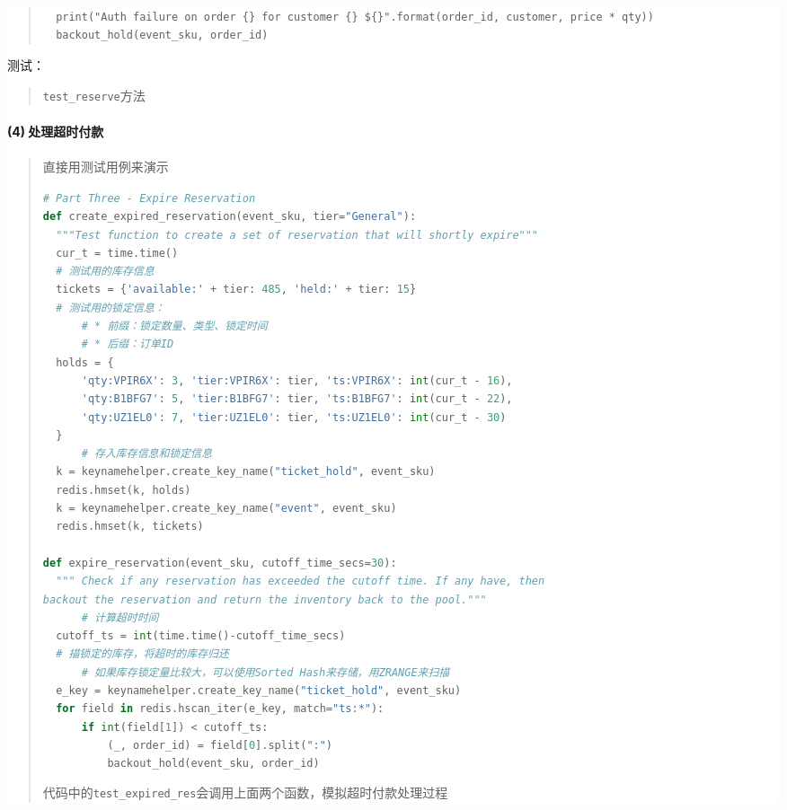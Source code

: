 > 		print("Auth failure on order {} for customer {} ${}".format(order_id, customer, price * qty))
> 		backout_hold(event_sku, order_id)
> ~~~

测试：

> `test_reserve`方法

#### (4) 处理超时付款

> 直接用测试用例来演示
>
> ~~~python
> # Part Three - Expire Reservation
> def create_expired_reservation(event_sku, tier="General"):
> 	"""Test function to create a set of reservation that will shortly expire"""
> 	cur_t = time.time()
> 	# 测试用的库存信息
> 	tickets = {'available:' + tier: 485, 'held:' + tier: 15}
> 	# 测试用的锁定信息：
>    	# * 前缀：锁定数量、类型、锁定时间
>    	# * 后缀：订单ID
> 	holds = {
> 		'qty:VPIR6X': 3, 'tier:VPIR6X': tier, 'ts:VPIR6X': int(cur_t - 16),
> 		'qty:B1BFG7': 5, 'tier:B1BFG7': tier, 'ts:B1BFG7': int(cur_t - 22),
> 		'qty:UZ1EL0': 7, 'tier:UZ1EL0': tier, 'ts:UZ1EL0': int(cur_t - 30)
> 	}
>    	# 存入库存信息和锁定信息
> 	k = keynamehelper.create_key_name("ticket_hold", event_sku)
> 	redis.hmset(k, holds)
> 	k = keynamehelper.create_key_name("event", event_sku)
> 	redis.hmset(k, tickets)
> 
> def expire_reservation(event_sku, cutoff_time_secs=30):
> 	""" Check if any reservation has exceeded the cutoff time. If any have, then
> backout the reservation and return the inventory back to the pool."""
>    	# 计算超时时间
> 	cutoff_ts = int(time.time()-cutoff_time_secs)
> 	# 描锁定的库存，将超时的库存归还
>    	# 如果库存锁定量比较大，可以使用Sorted Hash来存储，用ZRANGE来扫描
> 	e_key = keynamehelper.create_key_name("ticket_hold", event_sku)
> 	for field in redis.hscan_iter(e_key, match="ts:*"):
> 		if int(field[1]) < cutoff_ts:
> 			(_, order_id) = field[0].split(":")
> 			backout_hold(event_sku, order_id)
> ~~~
>
> 代码中的`test_expired_res`会调用上面两个函数，模拟超时付款处理过程

